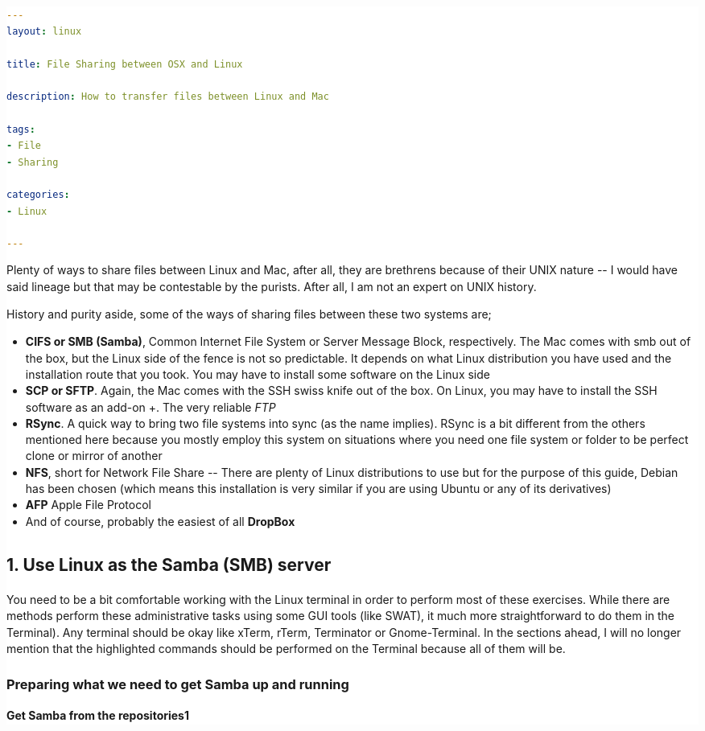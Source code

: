 ```yaml
---
layout: linux

title: File Sharing between OSX and Linux

description: How to transfer files between Linux and Mac

tags:
- File
- Sharing

categories:
- Linux

---
```




Plenty of ways to share files between Linux and Mac, after all, they are brethrens because of their UNIX nature -- I would have said lineage but that may be contestable by the purists. After all, I am not an expert on UNIX history.

History and purity aside, some of the ways of sharing files between these two systems are;

+ **CIFS or SMB (Samba)**, Common Internet File System or Server Message Block, respectively. The Mac comes with smb out of the box, but the Linux side of the fence is not so predictable. It depends on what Linux distribution you have used and the installation route that you took. You may have to install some software on the Linux side
+ **SCP or SFTP**. Again, the Mac comes with the SSH swiss knife out of the box. On Linux, you may have to install the SSH software as an add-on
+. The very reliable *FTP*
+ **RSync**. A quick way to bring two file systems into sync (as the name implies). RSync is a bit different from the others mentioned here because you mostly employ this system on situations where you need one file system or folder to be perfect clone or mirror of another
+ **NFS**, short for Network File Share -- There are plenty of Linux distributions to use but for the purpose of this guide, Debian has been chosen (which means this installation is very similar if you are using Ubuntu or any of its derivatives)
+ **AFP** Apple File Protocol
+ And of course, probably the easiest of all **DropBox**


## 1. Use Linux as the Samba (SMB) server 

You need to be a bit comfortable working with the Linux terminal in order to perform most of these exercises. While there are methods perform these administrative tasks using some GUI tools (like SWAT), it much more straightforward to do them in the Terminal). Any terminal should be okay like xTerm, rTerm, Terminator or Gnome-Terminal. In the sections ahead, I will no longer mention that the highlighted commands should be performed on the Terminal because all of them will be.

### Preparing what we need to get Samba up and running

**Get Samba from the repositories1**
